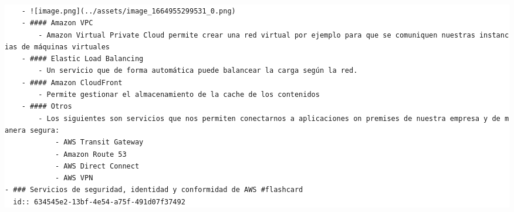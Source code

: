		- ![image.png](../assets/image_1664955299531_0.png)
		- #### Amazon VPC
			- Amazon Virtual Private Cloud permite crear una red virtual por ejemplo para que se comuniquen nuestras instancias de máquinas virtuales
		- #### Elastic Load Balancing
			- Un servicio que de forma automática puede balancear la carga según la red.
		- #### Amazon CloudFront
			- Permite gestionar el almacenamiento de la cache de los contenidos
		- #### Otros
			- Los siguientes son servicios que nos permiten conectarnos a aplicaciones on premises de nuestra empresa y de manera segura:
				- AWS Transit Gateway
				- Amazon Route 53
				- AWS Direct Connect
				- AWS VPN
	- ### Servicios de seguridad, identidad y conformidad de AWS #flashcard
	  id:: 634545e2-13bf-4e54-a75f-491d07f37492
